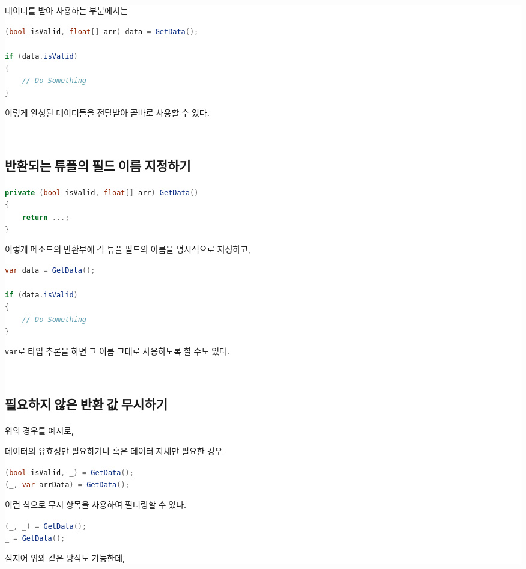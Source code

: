 데이터를 받아 사용하는 부분에서는

```cs
(bool isValid, float[] arr) data = GetData();

if (data.isValid)
{
    // Do Something
}
```

이렇게 완성된 데이터들을 전달받아 곧바로 사용할 수 있다.

<br>

## **반환되는 튜플의 필드 이름 지정하기**

```cs
private (bool isValid, float[] arr) GetData()
{
    return ...;
}
```

이렇게 메소드의 반환부에 각 튜플 필드의 이름을 명시적으로 지정하고,

```cs
var data = GetData();

if (data.isValid)
{
    // Do Something
}
```

`var`로 타입 추론을 하면 그 이름 그대로 사용하도록 할 수도 있다.

<br>

## **필요하지 않은 반환 값 무시하기**

위의 경우를 예시로,

데이터의 유효성만 필요하거나 혹은 데이터 자체만 필요한 경우

```cs
(bool isValid, _) = GetData();
(_, var arrData) = GetData();
```

이런 식으로 무시 항목을 사용하여 필터링할 수 있다.

```cs
(_, _) = GetData();
_ = GetData();
```

심지어 위와 같은 방식도 가능한데,
